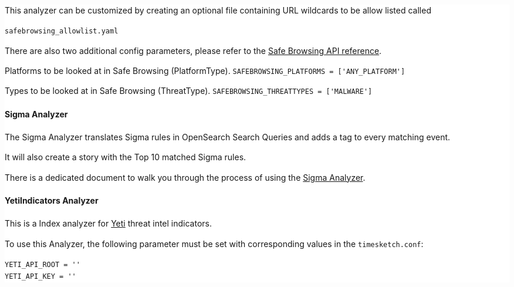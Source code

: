 This analyzer can be customized by creating an optional file containing URL wildcards to be allow listed called

```config
safebrowsing_allowlist.yaml
```

There are also two additional config parameters, please refer to the [Safe Browsing API reference](https://developers.google.com/safe-browsing/v4/reference/rest).

Platforms to be looked at in Safe Browsing (PlatformType).
`SAFEBROWSING_PLATFORMS = ['ANY_PLATFORM']`

Types to be looked at in Safe Browsing (ThreatType).
`SAFEBROWSING_THREATTYPES = ['MALWARE']`

#### Sigma Analyzer

The Sigma Analyzer translates Sigma rules in OpenSearch Search Queries and adds a tag to every matching event.

It will also create a story with the Top 10 matched Sigma rules.

There is a dedicated document to walk you through the process of using the [Sigma Analyzer](sigma.md).

#### YetiIndicators Analyzer

This is a Index analyzer for [Yeti](https://yeti-platform.github.io/) threat intel indicators.

To use this Analyzer, the following parameter must be set with corresponding values in the `timesketch.conf`:

```config
YETI_API_ROOT = ''
YETI_API_KEY = ''
```
